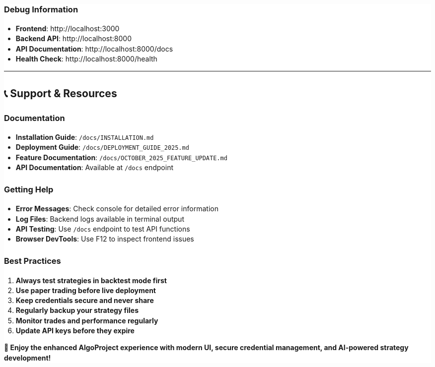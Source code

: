 ### **Debug Information**
- **Frontend**: http://localhost:3000
- **Backend API**: http://localhost:8000
- **API Documentation**: http://localhost:8000/docs
- **Health Check**: http://localhost:8000/health

---

## 📞 **Support & Resources**

### **Documentation**
- **Installation Guide**: `/docs/INSTALLATION.md`
- **Deployment Guide**: `/docs/DEPLOYMENT_GUIDE_2025.md`
- **Feature Documentation**: `/docs/OCTOBER_2025_FEATURE_UPDATE.md`
- **API Documentation**: Available at `/docs` endpoint

### **Getting Help**
- **Error Messages**: Check console for detailed error information
- **Log Files**: Backend logs available in terminal output
- **API Testing**: Use `/docs` endpoint to test API functions
- **Browser DevTools**: Use F12 to inspect frontend issues

### **Best Practices**
1. **Always test strategies in backtest mode first**
2. **Use paper trading before live deployment**
3. **Keep credentials secure and never share**
4. **Regularly backup your strategy files**
5. **Monitor trades and performance regularly**
6. **Update API keys before they expire**

**🎉 Enjoy the enhanced AlgoProject experience with modern UI, secure credential management, and AI-powered strategy development!**